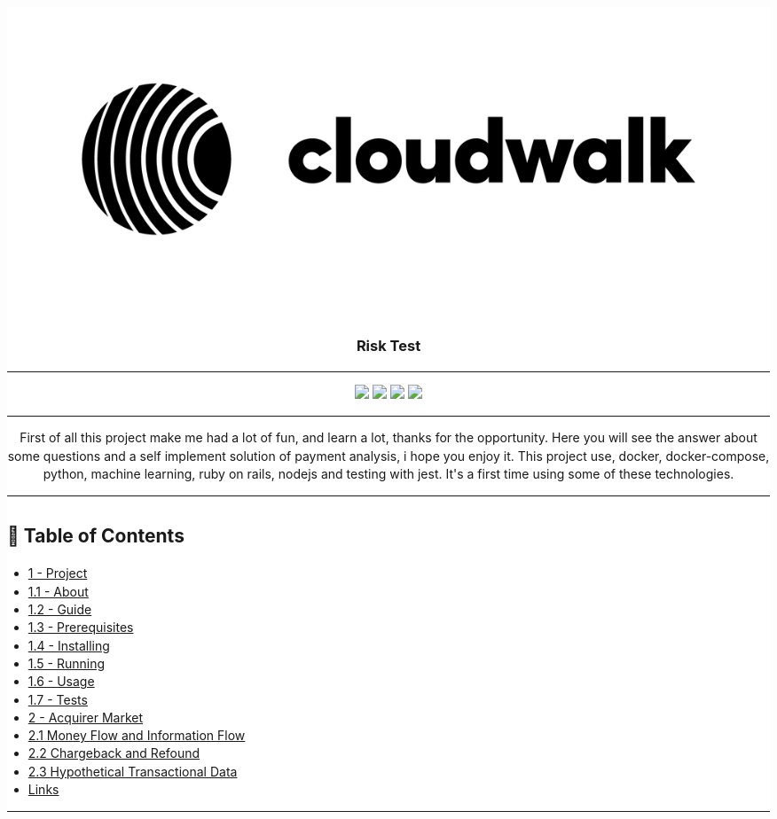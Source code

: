 <p align="center">
<img src="./data/readme.png">
</p>

<h3 align="center">Risk Test</h3>

---

<p align="center">
<img src="https://img.shields.io/github/actions/workflow/status/raferdev/cloudwalk/maintest.yml?style=for-the-badge">
<img src="https://img.shields.io/github/last-commit/raferdev/cloudwalk?style=for-the-badge">
<img src="https://img.shields.io/github/languages/count/raferdev/cloudwalk?style=for-the-badge">
<img src="https://img.shields.io/github/license/raferdev/cloudwalk?style=for-the-badge">
</p>

---

<p align="center"> First of all this project make me had a lot of fun, and learn a lot, thanks for the opportunity. Here you will see the answer about some questions and a self implement solution of payment analysis, i hope you enjoy it. This project use, docker, docker-compose, python, machine learning, ruby on rails, nodejs and testing with jest. It's a first time using some of these technologies.
</p>

---

## 📝 Table of Contents

- [1 - Project](#1)
- [1.1 - About](#1.1)
- [1.2 - Guide](#1.2)
- [1.3 - Prerequisites](#1.3)
- [1.4 - Installing](#1.4)
- [1.5 - Running](#1.5)
- [1.6 - Usage](#1.6)
- [1.7 - Tests](#1.7)
- [2 - Acquirer Market](#2)
- [2.1 Money Flow and Information Flow](#2.1)
- [2.2 Chargeback and Refound](#2.2)
- [2.3 Hypothetical Transactional Data](#2.3)
- [Links](#links)

---